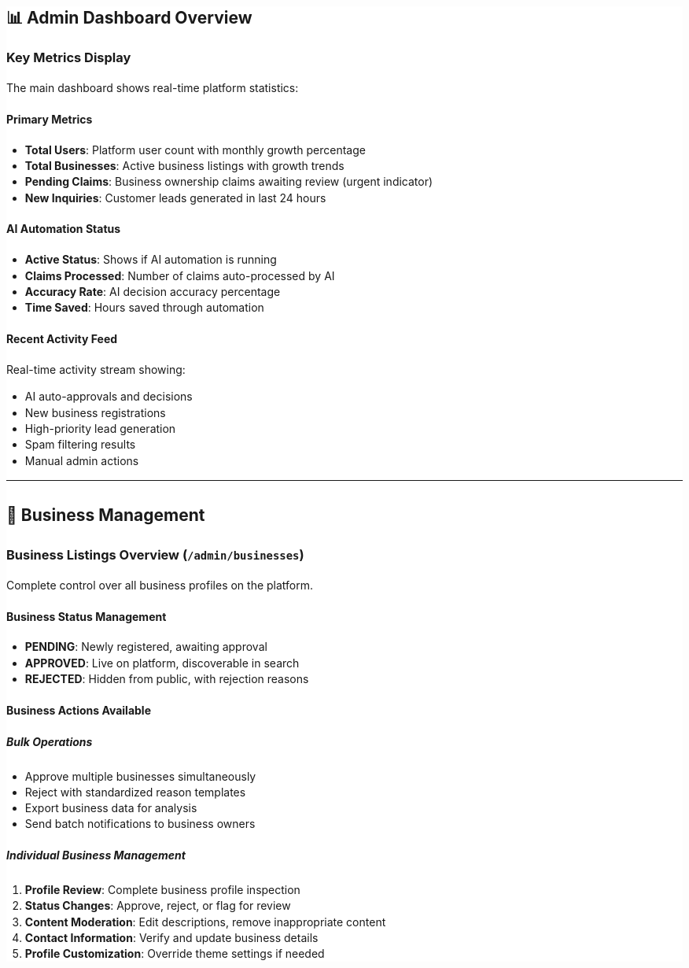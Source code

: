 
## 📊 **Admin Dashboard Overview**

### **Key Metrics Display**

The main dashboard shows real-time platform statistics:

#### **Primary Metrics**
- **Total Users**: Platform user count with monthly growth percentage
- **Total Businesses**: Active business listings with growth trends
- **Pending Claims**: Business ownership claims awaiting review (urgent indicator)
- **New Inquiries**: Customer leads generated in last 24 hours

#### **AI Automation Status**
- **Active Status**: Shows if AI automation is running
- **Claims Processed**: Number of claims auto-processed by AI
- **Accuracy Rate**: AI decision accuracy percentage
- **Time Saved**: Hours saved through automation

#### **Recent Activity Feed**
Real-time activity stream showing:
- AI auto-approvals and decisions
- New business registrations
- High-priority lead generation
- Spam filtering results
- Manual admin actions

---

## 🏢 **Business Management**

### **Business Listings Overview** (`/admin/businesses`)

Complete control over all business profiles on the platform.

#### **Business Status Management**
- **PENDING**: Newly registered, awaiting approval
- **APPROVED**: Live on platform, discoverable in search
- **REJECTED**: Hidden from public, with rejection reasons

#### **Business Actions Available**

##### **Bulk Operations**
- Approve multiple businesses simultaneously
- Reject with standardized reason templates
- Export business data for analysis
- Send batch notifications to business owners

##### **Individual Business Management**
1. **Profile Review**: Complete business profile inspection
2. **Status Changes**: Approve, reject, or flag for review
3. **Content Moderation**: Edit descriptions, remove inappropriate content
4. **Contact Information**: Verify and update business details
5. **Profile Customization**: Override theme settings if needed
